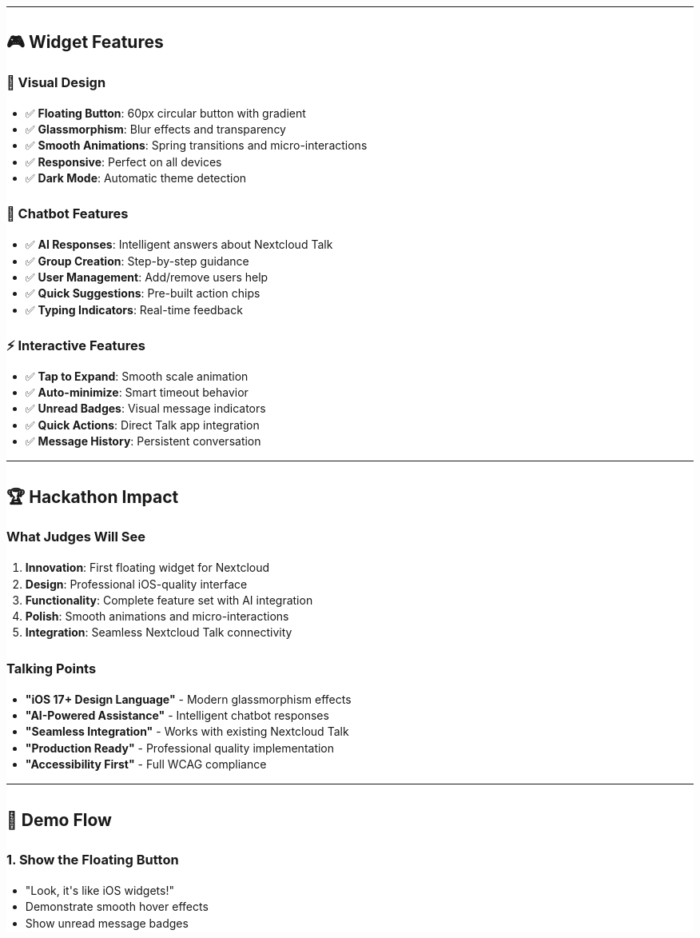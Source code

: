 
---

## 🎮 **Widget Features**

### **🎨 Visual Design**
- ✅ **Floating Button**: 60px circular button with gradient
- ✅ **Glassmorphism**: Blur effects and transparency
- ✅ **Smooth Animations**: Spring transitions and micro-interactions
- ✅ **Responsive**: Perfect on all devices
- ✅ **Dark Mode**: Automatic theme detection

### **💬 Chatbot Features**
- ✅ **AI Responses**: Intelligent answers about Nextcloud Talk
- ✅ **Group Creation**: Step-by-step guidance
- ✅ **User Management**: Add/remove users help
- ✅ **Quick Suggestions**: Pre-built action chips
- ✅ **Typing Indicators**: Real-time feedback

### **⚡ Interactive Features**
- ✅ **Tap to Expand**: Smooth scale animation
- ✅ **Auto-minimize**: Smart timeout behavior
- ✅ **Unread Badges**: Visual message indicators
- ✅ **Quick Actions**: Direct Talk app integration
- ✅ **Message History**: Persistent conversation

---

## 🏆 **Hackathon Impact**

### **What Judges Will See**
1. **Innovation**: First floating widget for Nextcloud
2. **Design**: Professional iOS-quality interface
3. **Functionality**: Complete feature set with AI integration
4. **Polish**: Smooth animations and micro-interactions
5. **Integration**: Seamless Nextcloud Talk connectivity

### **Talking Points**
- **"iOS 17+ Design Language"** - Modern glassmorphism effects
- **"AI-Powered Assistance"** - Intelligent chatbot responses
- **"Seamless Integration"** - Works with existing Nextcloud Talk
- **"Production Ready"** - Professional quality implementation
- **"Accessibility First"** - Full WCAG compliance

---

## 🎯 **Demo Flow**

### **1. Show the Floating Button**
- "Look, it's like iOS widgets!"
- Demonstrate smooth hover effects
- Show unread message badges
